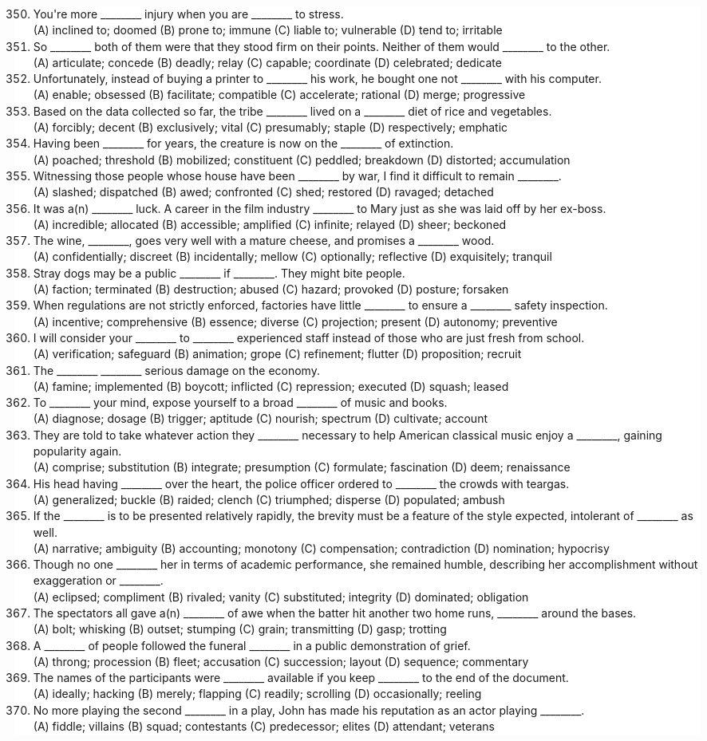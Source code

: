 350. You're more \_\_\_\_\_\_\_\_ injury when you are \_\_\_\_\_\_\_\_ to stress.\
     (A) inclined to; doomed (B) prone to; immune (C) liable to; vulnerable (D) tend to; irritable
351. So \_\_\_\_\_\_\_\_ both of them were that they stood firm on their points. Neither of them would \_\_\_\_\_\_\_\_ to the other.\
     (A) articulate; concede (B) deadly; relay (C) capable; coordinate (D) celebrated; dedicate
352. Unfortunately, instead of buying a printer to \_\_\_\_\_\_\_\_ his work, he bought one not \_\_\_\_\_\_\_\_ with his computer.\
     (A) enable; obsessed (B) facilitate; compatible (C) accelerate; rational (D) merge; progressive
353. Based on the data collected so far, the tribe \_\_\_\_\_\_\_\_ lived on a \_\_\_\_\_\_\_\_ diet of rice and vegetables.\
     (A) forcibly; decent (B) exclusively; vital (C) presumably; staple (D) respectively; emphatic
354. Having been \_\_\_\_\_\_\_\_ for years, the creature is now on the \_\_\_\_\_\_\_\_ of extinction.\
     (A) poached; threshold (B) mobilized; constituent (C) peddled; breakdown (D) distorted; accumulation
355. Witnessing those people whose house have been \_\_\_\_\_\_\_\_ by war, I find it difficult to remain \_\_\_\_\_\_\_\_.\
     (A) slashed; dispatched (B) awed; confronted (C) shed; restored (D) ravaged; detached
356. It was a(n) \_\_\_\_\_\_\_\_ luck. A career in the film industry \_\_\_\_\_\_\_\_ to Mary just as she was laid off by her ex-boss.\
     (A) incredible; allocated (B) accessible; amplified (C) infinite; relayed (D) sheer; beckoned
357. The wine, \_\_\_\_\_\_\_\_, goes very well with a mature cheese, and promises a \_\_\_\_\_\_\_\_ wood.\
     (A) confidentially; discreet (B) incidentally; mellow (C) optionally; reflective (D) exquisitely; tranquil
358. Stray dogs may be a public \_\_\_\_\_\_\_\_ if \_\_\_\_\_\_\_\_. They might bite people.\
     (A) faction; terminated (B) destruction; abused (C) hazard; provoked (D) posture; forsaken
359. When regulations are not strictly enforced, factories have little \_\_\_\_\_\_\_\_ to ensure a \_\_\_\_\_\_\_\_ safety inspection.\
     (A) incentive; comprehensive (B) essence; diverse (C) projection; present (D) autonomy; preventive
360. I will consider your \_\_\_\_\_\_\_\_ to \_\_\_\_\_\_\_\_ experienced staff instead of those who are just fresh from school.\
     (A) verification; safeguard (B) animation; grope (C) refinement; flutter (D) proposition; recruit
361. The \_\_\_\_\_\_\_\_ \_\_\_\_\_\_\_\_ serious damage on the economy.\
     (A) famine; implemented (B) boycott; inflicted (C) repression; executed (D) squash; leased
362. To \_\_\_\_\_\_\_\_ your mind, expose yourself to a broad \_\_\_\_\_\_\_\_ of music and books.\
     (A) diagnose; dosage (B) trigger; aptitude (C) nourish; spectrum (D) cultivate; account
363. They are told to take whatever action they \_\_\_\_\_\_\_\_ necessary to help American classical music enjoy a \_\_\_\_\_\_\_\_, gaining popularity again.\
     (A) comprise; substitution (B) integrate; presumption (C) formulate; fascination (D) deem; renaissance
364. His head having \_\_\_\_\_\_\_\_ over the heart, the police officer ordered to \_\_\_\_\_\_\_\_ the crowds with teargas.\
     (A) generalized; buckle (B) raided; clench (C) triumphed; disperse (D) populated; ambush
365. If the \_\_\_\_\_\_\_\_ is to be presented relatively rapidly, the brevity must be a feature of the style expected, intolerant of \_\_\_\_\_\_\_\_ as well.\
     (A) narrative; ambiguity (B) accounting; monotony (C) compensation; contradiction (D) nomination; hypocrisy
366. Though no one \_\_\_\_\_\_\_\_ her in terms of academic performance, she remained humble, describing her accomplishment without exaggeration or \_\_\_\_\_\_\_\_.\
     (A) eclipsed; compliment (B) rivaled; vanity (C) substituted; integrity (D) dominated; obligation
367. The spectators all gave a(n) \_\_\_\_\_\_\_\_ of awe when the batter hit another two home runs, \_\_\_\_\_\_\_\_ around the bases.\
     (A) bolt; whisking (B) outset; stumping (C) grain; transmitting (D) gasp; trotting
368. A \_\_\_\_\_\_\_\_ of people followed the funeral \_\_\_\_\_\_\_\_ in a public demonstration of grief.\
     (A) throng; procession (B) fleet; accusation (C) succession; layout (D) sequence; commentary
369. The names of the participants were \_\_\_\_\_\_\_\_ available if you keep \_\_\_\_\_\_\_\_ to the end of the document.\
     (A) ideally; hacking (B) merely; flapping (C) readily; scrolling (D) occasionally; reeling
370. No more playing the second \_\_\_\_\_\_\_\_ in a play, John has made his reputation as an actor playing \_\_\_\_\_\_\_\_.\
     (A) fiddle; villains (B) squad; contestants (C) predecessor; elites (D) attendant; veterans